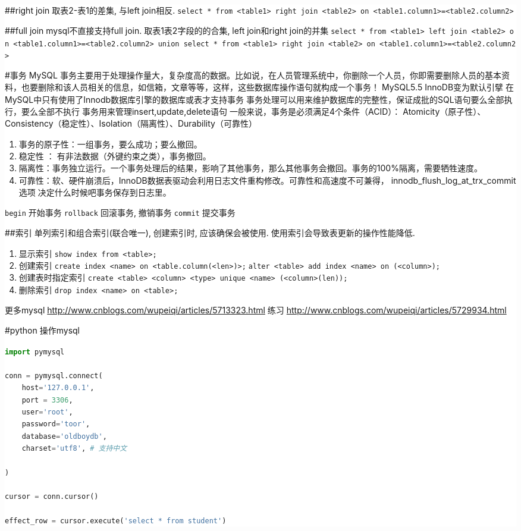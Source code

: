 ##right join
取表2-表1的差集, 与left join相反.
`select * from <table1> right join <table2> on <table1.column1>=<table2.column2>`

##full join
mysql不直接支持full join.
取表1表2字段的的合集, left join和right join的并集
`select * from <table1> left join <table2> on <table1.column1>=<table2.column2> union select * from <table1> right join <table2> on <table1.column1>=<table2.column2>`


#事务
MySQL 事务主要用于处理操作量大，复杂度高的数据。比如说，在人员管理系统中，你删除一个人员，你即需要删除人员的基本资料，也要删除和该人员相关的信息，如信箱，文章等等，这样，这些数据库操作语句就构成一个事务！
MySQL5.5 InnoDB变为默认引擘
在MySQL中只有使用了Innodb数据库引擎的数据库或表才支持事务
事务处理可以用来维护数据库的完整性，保证成批的SQL语句要么全部执行，要么全部不执行
事务用来管理insert,update,delete语句
一般来说，事务是必须满足4个条件（ACID）： Atomicity（原子性）、Consistency（稳定性）、Isolation（隔离性）、Durability（可靠性）

1. 事务的原子性：一组事务，要么成功；要么撤回。
2. 稳定性 ： 有非法数据（外键约束之类），事务撤回。
3. 隔离性：事务独立运行。一个事务处理后的结果，影响了其他事务，那么其他事务会撤回。事务的100%隔离，需要牺牲速度。
4. 可靠性：软、硬件崩溃后，InnoDB数据表驱动会利用日志文件重构修改。可靠性和高速度不可兼得， innodb_flush_log_at_trx_commit选项 决定什么时候吧事务保存到日志里。

`begin`
开始事务
`rollback`
回滚事务, 撤销事务
`commit`
提交事务

##索引
单列索引和组合索引(联合唯一), 创建索引时, 应该确保会被使用. 使用索引会导致表更新的操作性能降低.
1. 显示索引
    `show index from <table>;`
2. 创建索引
    `create index <name> on <table.column(<len>)>;`
    `alter <table> add index <name> on (<column>);`
3. 创建表时指定索引
    `create <table> <column> <type> unique <name> (<column>(len));`
4. 删除索引
    `drop index <name> on <table>;`

更多mysql
http://www.cnblogs.com/wupeiqi/articles/5713323.html
练习
http://www.cnblogs.com/wupeiqi/articles/5729934.html

#python 操作mysql
```python
import pymysql

conn = pymysql.connect(
    host='127.0.0.1',
    port = 3306,
    user='root',
    password='toor',
    database='oldboydb',
    charset='utf8', # 支持中文

)

cursor = conn.cursor()

effect_row = cursor.execute('select * from student')
```